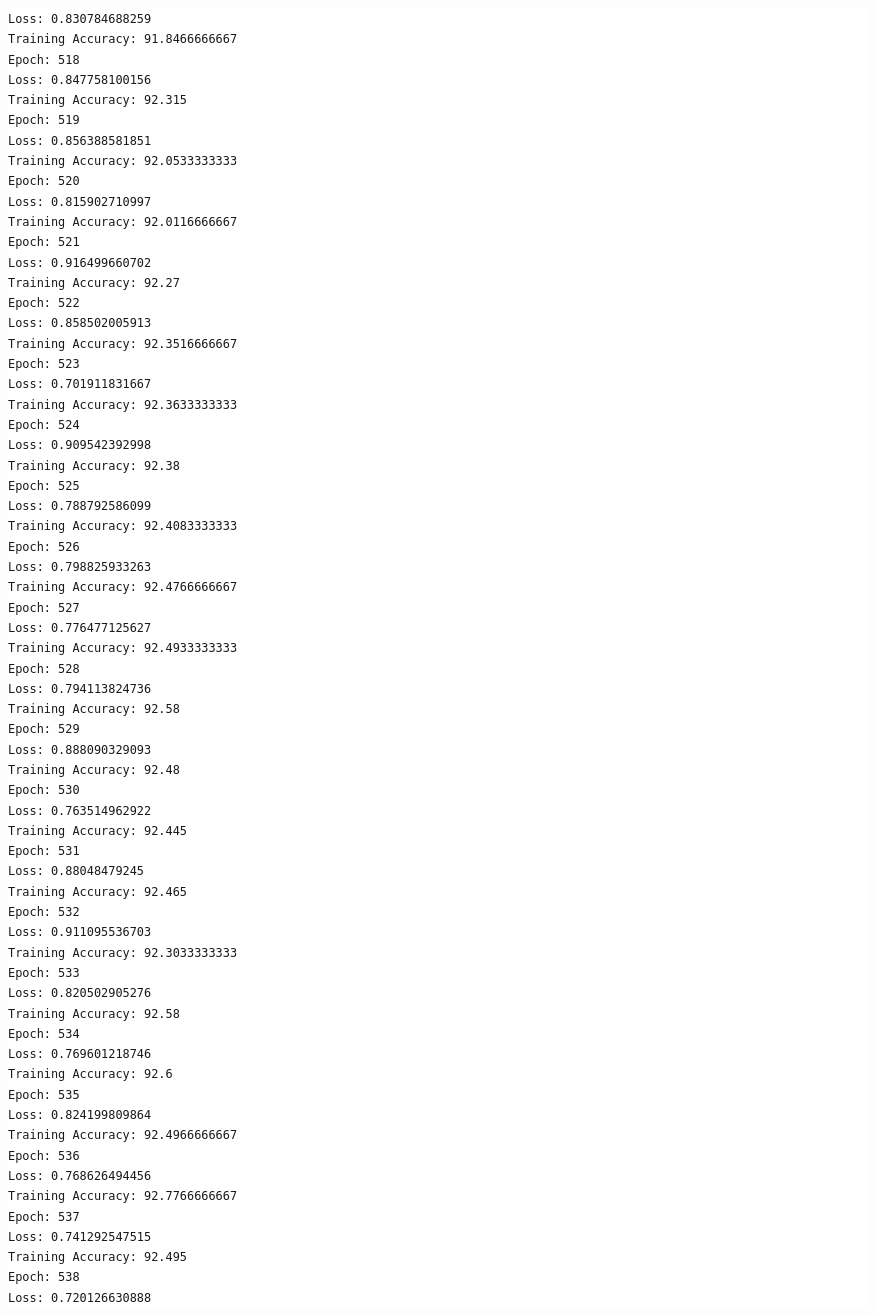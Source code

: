     Loss: 0.830784688259
    Training Accuracy: 91.8466666667
    Epoch: 518
    Loss: 0.847758100156
    Training Accuracy: 92.315
    Epoch: 519
    Loss: 0.856388581851
    Training Accuracy: 92.0533333333
    Epoch: 520
    Loss: 0.815902710997
    Training Accuracy: 92.0116666667
    Epoch: 521
    Loss: 0.916499660702
    Training Accuracy: 92.27
    Epoch: 522
    Loss: 0.858502005913
    Training Accuracy: 92.3516666667
    Epoch: 523
    Loss: 0.701911831667
    Training Accuracy: 92.3633333333
    Epoch: 524
    Loss: 0.909542392998
    Training Accuracy: 92.38
    Epoch: 525
    Loss: 0.788792586099
    Training Accuracy: 92.4083333333
    Epoch: 526
    Loss: 0.798825933263
    Training Accuracy: 92.4766666667
    Epoch: 527
    Loss: 0.776477125627
    Training Accuracy: 92.4933333333
    Epoch: 528
    Loss: 0.794113824736
    Training Accuracy: 92.58
    Epoch: 529
    Loss: 0.888090329093
    Training Accuracy: 92.48
    Epoch: 530
    Loss: 0.763514962922
    Training Accuracy: 92.445
    Epoch: 531
    Loss: 0.88048479245
    Training Accuracy: 92.465
    Epoch: 532
    Loss: 0.911095536703
    Training Accuracy: 92.3033333333
    Epoch: 533
    Loss: 0.820502905276
    Training Accuracy: 92.58
    Epoch: 534
    Loss: 0.769601218746
    Training Accuracy: 92.6
    Epoch: 535
    Loss: 0.824199809864
    Training Accuracy: 92.4966666667
    Epoch: 536
    Loss: 0.768626494456
    Training Accuracy: 92.7766666667
    Epoch: 537
    Loss: 0.741292547515
    Training Accuracy: 92.495
    Epoch: 538
    Loss: 0.720126630888